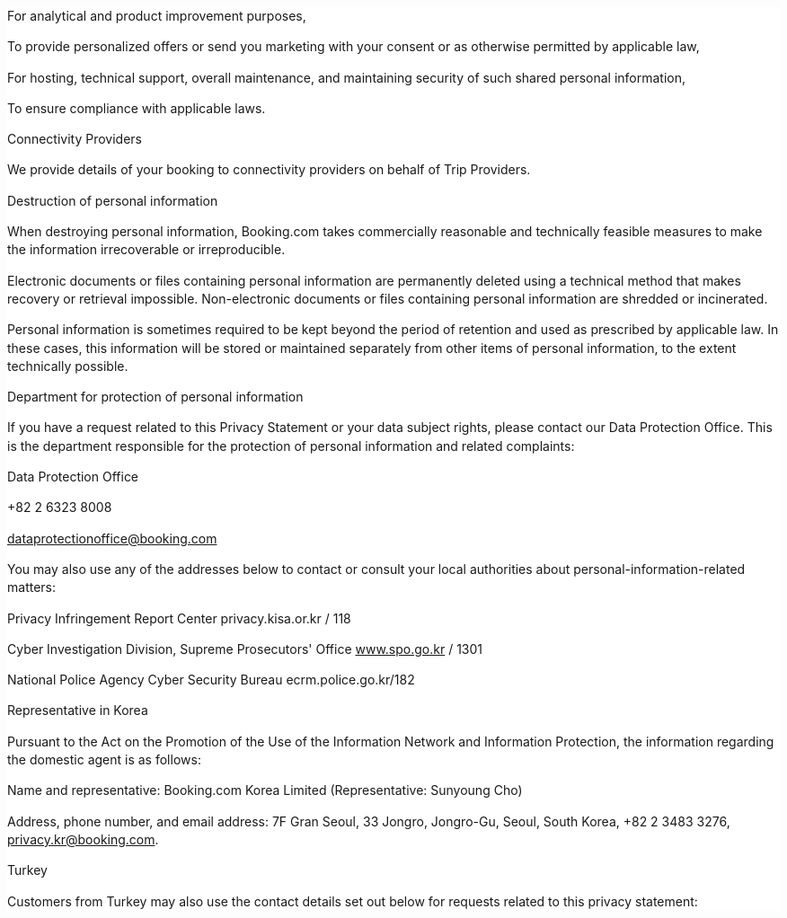 For analytical and product improvement purposes,

To provide personalized offers or send you marketing with your consent or as otherwise permitted by applicable law,

For hosting, technical support, overall maintenance, and maintaining security of such shared personal information,

To ensure compliance with applicable laws.


Connectivity Providers	

We provide details of your booking to connectivity providers on behalf of Trip Providers.

Destruction of personal information

When destroying personal information, Booking.com takes commercially reasonable and technically feasible measures to make the information irrecoverable or irreproducible.

Electronic documents or files containing personal information are permanently deleted using a technical method that makes recovery or retrieval impossible. Non-electronic documents or files containing personal information are shredded or incinerated.

Personal information is sometimes required to be kept beyond the period of retention and used as prescribed by applicable law. In these cases, this information will be stored or maintained separately from other items of personal information, to the extent technically possible.

Department for protection of personal information

If you have a request related to this Privacy Statement or your data subject rights, please contact our Data Protection Office. This is the department responsible for the protection of personal information and related complaints:

Data Protection Office

+82 2 6323 8008

dataprotectionoffice@booking.com

You may also use any of the addresses below to contact or consult your local authorities about personal-information-related matters:

Privacy Infringement Report Center privacy.kisa.or.kr / 118

Cyber ​​Investigation Division, Supreme Prosecutors' Office www.spo.go.kr / 1301

National Police Agency Cyber ​​Security Bureau ecrm.police.go.kr/182

Representative in Korea

Pursuant to the Act on the Promotion of the Use of the Information Network and Information Protection, the information regarding the domestic agent is as follows:

Name and representative: Booking.com Korea Limited (Representative: Sunyoung Cho)

Address, phone number, and email address: 7F Gran Seoul, 33 Jongro, Jongro-Gu, Seoul, South Korea, +82 2 3483 3276, privacy.kr@booking.com.

Turkey

Customers from Turkey may also use the contact details set out below for requests related to this privacy statement:
